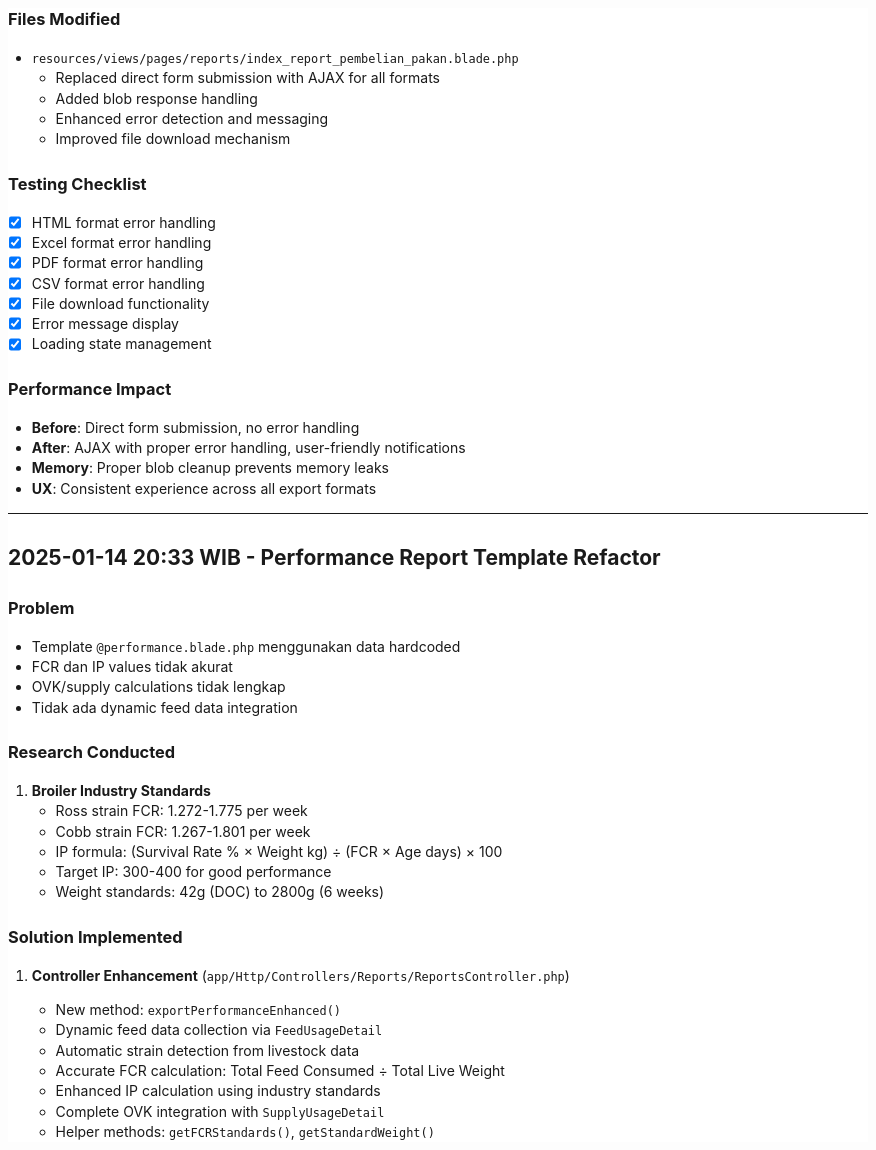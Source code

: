 ### Files Modified

-   `resources/views/pages/reports/index_report_pembelian_pakan.blade.php`
    -   Replaced direct form submission with AJAX for all formats
    -   Added blob response handling
    -   Enhanced error detection and messaging
    -   Improved file download mechanism

### Testing Checklist

-   [x] HTML format error handling
-   [x] Excel format error handling
-   [x] PDF format error handling
-   [x] CSV format error handling
-   [x] File download functionality
-   [x] Error message display
-   [x] Loading state management

### Performance Impact

-   **Before**: Direct form submission, no error handling
-   **After**: AJAX with proper error handling, user-friendly notifications
-   **Memory**: Proper blob cleanup prevents memory leaks
-   **UX**: Consistent experience across all export formats

---

## 2025-01-14 20:33 WIB - Performance Report Template Refactor

### Problem

-   Template `@performance.blade.php` menggunakan data hardcoded
-   FCR dan IP values tidak akurat
-   OVK/supply calculations tidak lengkap
-   Tidak ada dynamic feed data integration

### Research Conducted

1. **Broiler Industry Standards**
    - Ross strain FCR: 1.272-1.775 per week
    - Cobb strain FCR: 1.267-1.801 per week
    - IP formula: (Survival Rate % × Weight kg) ÷ (FCR × Age days) × 100
    - Target IP: 300-400 for good performance
    - Weight standards: 42g (DOC) to 2800g (6 weeks)

### Solution Implemented

1. **Controller Enhancement** (`app/Http/Controllers/Reports/ReportsController.php`)

    - New method: `exportPerformanceEnhanced()`
    - Dynamic feed data collection via `FeedUsageDetail`
    - Automatic strain detection from livestock data
    - Accurate FCR calculation: Total Feed Consumed ÷ Total Live Weight
    - Enhanced IP calculation using industry standards
    - Complete OVK integration with `SupplyUsageDetail`
    - Helper methods: `getFCRStandards()`, `getStandardWeight()`
